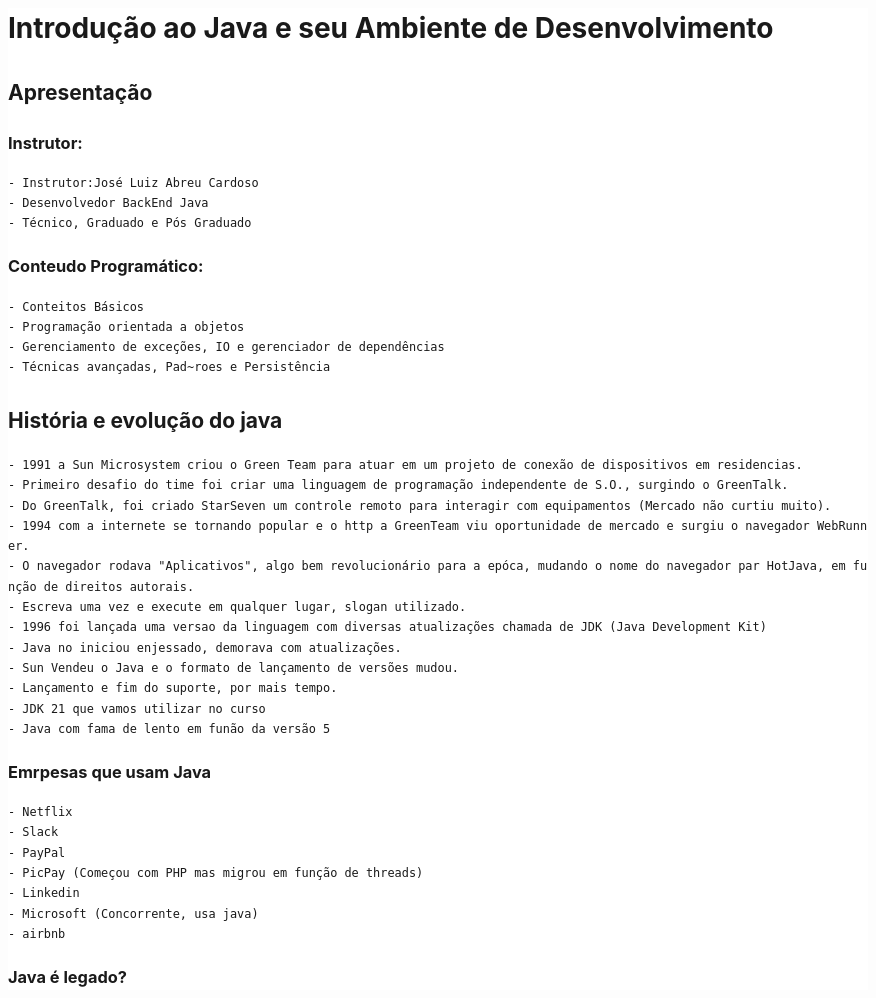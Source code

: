 # Introdução ao Java e seu Ambiente de Desenvolvimento

## Apresentação

### Instrutor: 
    - Instrutor:José Luiz Abreu Cardoso
    - Desenvolvedor BackEnd Java
    - Técnico, Graduado e Pós Graduado

### Conteudo Programático:

    - Conteitos Básicos
    - Programação orientada a objetos
    - Gerenciamento de exceções, IO e gerenciador de dependências
    - Técnicas avançadas, Pad~roes e Persistência

## História e evolução do java

    - 1991 a Sun Microsystem criou o Green Team para atuar em um projeto de conexão de dispositivos em residencias.
    - Primeiro desafio do time foi criar uma linguagem de programação independente de S.O., surgindo o GreenTalk.
    - Do GreenTalk, foi criado StarSeven um controle remoto para interagir com equipamentos (Mercado não curtiu muito).
    - 1994 com a internete se tornando popular e o http a GreenTeam viu oportunidade de mercado e surgiu o navegador WebRunner.
    - O navegador rodava "Aplicativos", algo bem revolucionário para a epóca, mudando o nome do navegador par HotJava, em função de direitos autorais.
    - Escreva uma vez e execute em qualquer lugar, slogan utilizado. 
    - 1996 foi lançada uma versao da linguagem com diversas atualizações chamada de JDK (Java Development Kit)
    - Java no iniciou enjessado, demorava com atualizações.
    - Sun Vendeu o Java e o formato de lançamento de versões mudou.
    - Lançamento e fim do suporte, por mais tempo.
    - JDK 21 que vamos utilizar no curso
    - Java com fama de lento em funão da versão 5
 
 ### Emrpesas que usam Java

    - Netflix
    - Slack
    - PayPal
    - PicPay (Começou com PHP mas migrou em função de threads)
    - Linkedin
    - Microsoft (Concorrente, usa java)
    - airbnb

### Java é legado?
